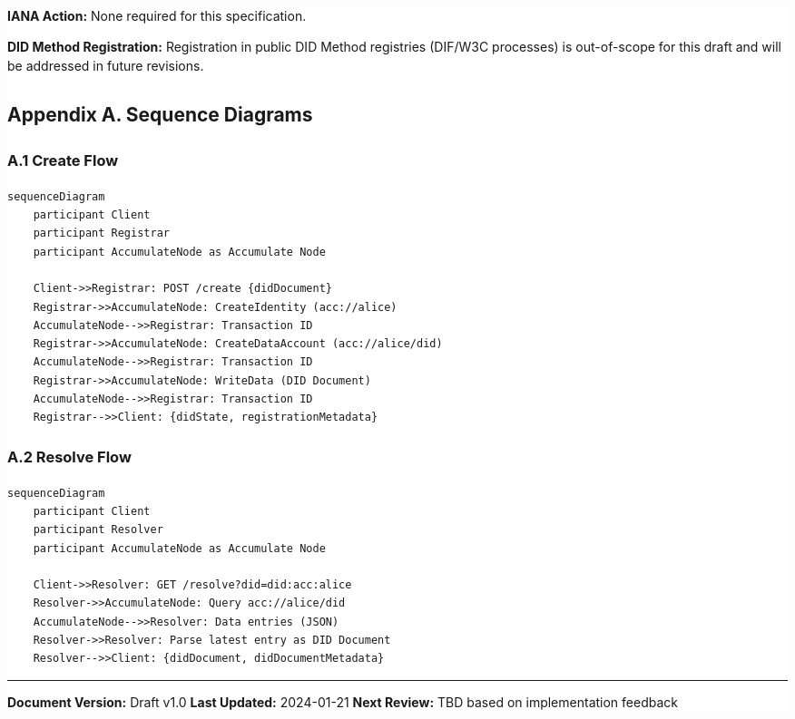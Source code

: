 **IANA Action:** None required for this specification.

**DID Method Registration:** Registration in public DID Method registries (DIF/W3C processes) is out-of-scope for this draft and will be addressed in future revisions.

## Appendix A. Sequence Diagrams

### A.1 Create Flow

```mermaid
sequenceDiagram
    participant Client
    participant Registrar
    participant AccumulateNode as Accumulate Node

    Client->>Registrar: POST /create {didDocument}
    Registrar->>AccumulateNode: CreateIdentity (acc://alice)
    AccumulateNode-->>Registrar: Transaction ID
    Registrar->>AccumulateNode: CreateDataAccount (acc://alice/did)
    AccumulateNode-->>Registrar: Transaction ID
    Registrar->>AccumulateNode: WriteData (DID Document)
    AccumulateNode-->>Registrar: Transaction ID
    Registrar-->>Client: {didState, registrationMetadata}
```

### A.2 Resolve Flow

```mermaid
sequenceDiagram
    participant Client
    participant Resolver
    participant AccumulateNode as Accumulate Node

    Client->>Resolver: GET /resolve?did=did:acc:alice
    Resolver->>AccumulateNode: Query acc://alice/did
    AccumulateNode-->>Resolver: Data entries (JSON)
    Resolver->>Resolver: Parse latest entry as DID Document
    Resolver-->>Client: {didDocument, didDocumentMetadata}
```

---

**Document Version:** Draft v1.0
**Last Updated:** 2024-01-21
**Next Review:** TBD based on implementation feedback